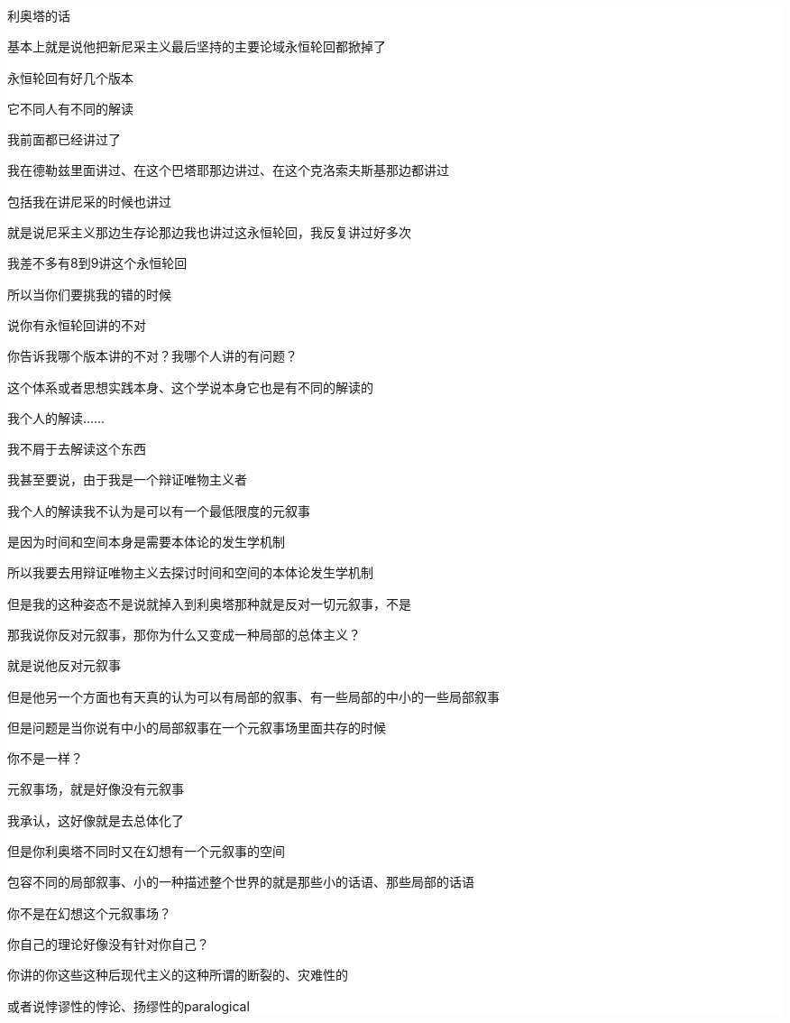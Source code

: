 利奥塔的话

基本上就是说他把新尼采主义最后坚持的主要论域永恒轮回都掀掉了

永恒轮回有好几个版本

它不同人有不同的解读

我前面都已经讲过了

我在德勒兹里面讲过、在这个巴塔耶那边讲过、在这个克洛索夫斯基那边都讲过

包括我在讲尼采的时候也讲过

就是说尼采主义那边生存论那边我也讲过这永恒轮回，我反复讲过好多次

我差不多有8到9讲这个永恒轮回

所以当你们要挑我的错的时候

说你有永恒轮回讲的不对

你告诉我哪个版本讲的不对？我哪个人讲的有问题？

这个体系或者思想实践本身、这个学说本身它也是有不同的解读的

我个人的解读……

我不屑于去解读这个东西

我甚至要说，由于我是一个辩证唯物主义者

我个人的解读我不认为是可以有一个最低限度的元叙事

是因为时间和空间本身是需要本体论的发生学机制

所以我要去用辩证唯物主义去探讨时间和空间的本体论发生学机制

但是我的这种姿态不是说就掉入到利奥塔那种就是反对一切元叙事，不是

那我说你反对元叙事，那你为什么又变成一种局部的总体主义？

就是说他反对元叙事

但是他另一个方面也有天真的认为可以有局部的叙事、有一些局部的中小的一些局部叙事

但是问题是当你说有中小的局部叙事在一个元叙事场里面共存的时候

你不是一样？

元叙事场，就是好像没有元叙事

我承认，这好像就是去总体化了

但是你利奥塔不同时又在幻想有一个元叙事的空间

包容不同的局部叙事、小的一种描述整个世界的就是那些小的话语、那些局部的话语

你不是在幻想这个元叙事场？

你自己的理论好像没有针对你自己？

你讲的你这些这种后现代主义的这种所谓的断裂的、灾难性的

或者说悖谬性的悖论、扬缪性的paralogical
